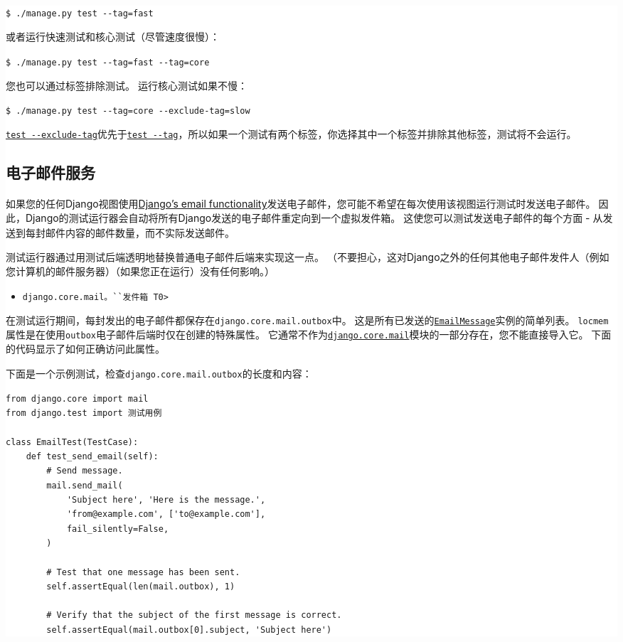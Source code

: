 ```
$ ./manage.py test --tag=fast
```

或者运行快速测试和核心测试（尽管速度很慢）：

```
$ ./manage.py test --tag=fast --tag=core
```

您也可以通过标签排除测试。 运行核心测试如果不慢：

```
$ ./manage.py test --tag=core --exclude-tag=slow
```

[`test --exclude-tag`](https://yiyibooks.cn/__trs__/xx/Django_1.11.6/ref/django-admin.html#cmdoption-test-exclude-tag)优先于[`test --tag`](https://yiyibooks.cn/__trs__/xx/Django_1.11.6/ref/django-admin.html#cmdoption-test-tag)，所以如果一个测试有两个标签，你选择其中一个标签并排除其他标签，测试将不会运行。



## 电子邮件服务

如果您的任何Django视图使用[Django’s email functionality](https://yiyibooks.cn/__trs__/xx/Django_1.11.6/topics/email.html)发送电子邮件，您可能不希望在每次使用该视图运行测试时发送电子邮件。 因此，Django的测试运行器会自动将所有Django发送的电子邮件重定向到一个虚拟发件箱。 这使您可以测试发送电子邮件的每个方面 - 从发送到每封邮件内容的邮件数量，而不实际发送邮件。

测试运行器通过用测试后端透明地替换普通电子邮件后端来实现这一点。 （不要担心，这对Django之外的任何其他电子邮件发件人（例如您计算机的邮件服务器）（如果您正在运行）没有任何影响。）

- `django.core.mail。``发件箱 T0> `

  

在测试运行期间，每封发出的电子邮件都保存在`django.core.mail.outbox`中。 这是所有已发送的[`EmailMessage`](https://yiyibooks.cn/__trs__/xx/Django_1.11.6/topics/email.html#django.core.mail.EmailMessage)实例的简单列表。 `locmem`属性是在使用`outbox`电子邮件后端时仅在创建的特殊属性。 它通常不作为[`django.core.mail`](https://yiyibooks.cn/__trs__/xx/Django_1.11.6/topics/email.html#module-django.core.mail)模块的一部分存在，您不能直接导入它。 下面的代码显示了如何正确访问此属性。

下面是一个示例测试，检查`django.core.mail.outbox`的长度和内容：

```
from django.core import mail
from django.test import 测试用例

class EmailTest(TestCase):
    def test_send_email(self):
        # Send message.
        mail.send_mail(
            'Subject here', 'Here is the message.',
            'from@example.com', ['to@example.com'],
            fail_silently=False,
        )

        # Test that one message has been sent.
        self.assertEqual(len(mail.outbox), 1)

        # Verify that the subject of the first message is correct.
        self.assertEqual(mail.outbox[0].subject, 'Subject here')
```
